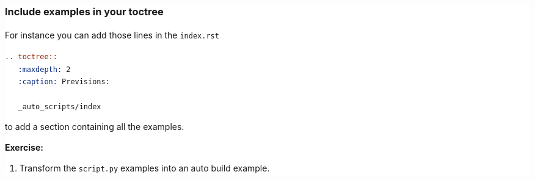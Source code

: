 ### Include examples in your toctree

For instance you can add those lines in the `index.rst`

```rst
.. toctree::
   :maxdepth: 2
   :caption: Previsions:
   
   _auto_scripts/index
```

to add a section containing all the examples. 

**Exercise:**

1. Transform the `script.py` examples into an auto build example.
